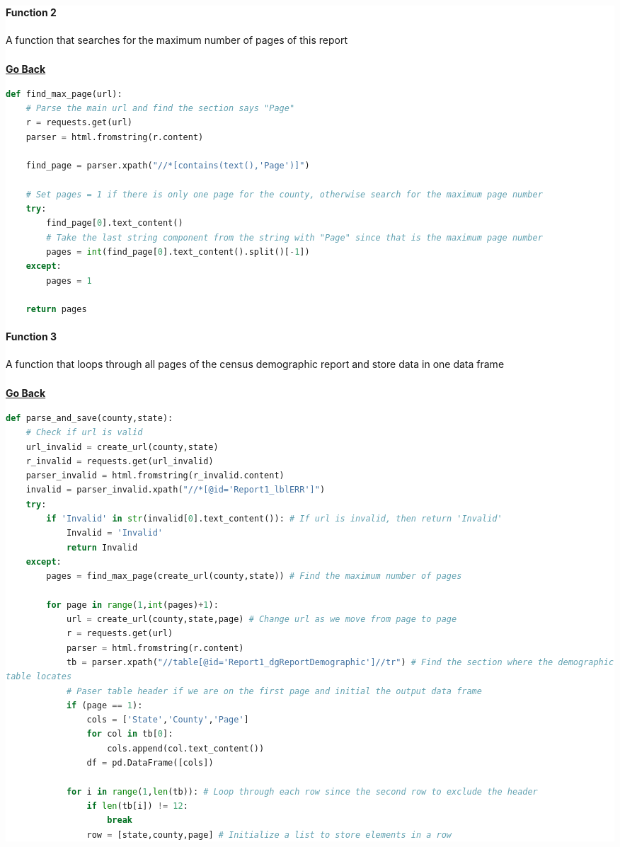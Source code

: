 #### Function 2
A function that searches for the maximum number of pages of this report
<br><br>
[**Go Back**](#function)


```python
def find_max_page(url):
    # Parse the main url and find the section says "Page"
    r = requests.get(url)
    parser = html.fromstring(r.content)
    
    find_page = parser.xpath("//*[contains(text(),'Page')]")

    # Set pages = 1 if there is only one page for the county, otherwise search for the maximum page number
    try:
        find_page[0].text_content()
        # Take the last string component from the string with "Page" since that is the maximum page number
        pages = int(find_page[0].text_content().split()[-1])
    except:
        pages = 1
    
    return pages
```

#### Function 3
A function that loops through all pages of the census demographic report and store data in one data frame
<br><br>
[**Go Back**](#function)


```python
def parse_and_save(county,state):
    # Check if url is valid
    url_invalid = create_url(county,state)
    r_invalid = requests.get(url_invalid)
    parser_invalid = html.fromstring(r_invalid.content)
    invalid = parser_invalid.xpath("//*[@id='Report1_lblERR']")
    try:
        if 'Invalid' in str(invalid[0].text_content()): # If url is invalid, then return 'Invalid'
            Invalid = 'Invalid'
            return Invalid
    except:
        pages = find_max_page(create_url(county,state)) # Find the maximum number of pages

        for page in range(1,int(pages)+1):
            url = create_url(county,state,page) # Change url as we move from page to page
            r = requests.get(url)
            parser = html.fromstring(r.content)
            tb = parser.xpath("//table[@id='Report1_dgReportDemographic']//tr") # Find the section where the demographic table locates
            # Paser table header if we are on the first page and initial the output data frame
            if (page == 1):
                cols = ['State','County','Page']
                for col in tb[0]:
                    cols.append(col.text_content())
                df = pd.DataFrame([cols])

            for i in range(1,len(tb)): # Loop through each row since the second row to exclude the header
                if len(tb[i]) != 12:
                    break
                row = [state,county,page] # Initialize a list to store elements in a row
```